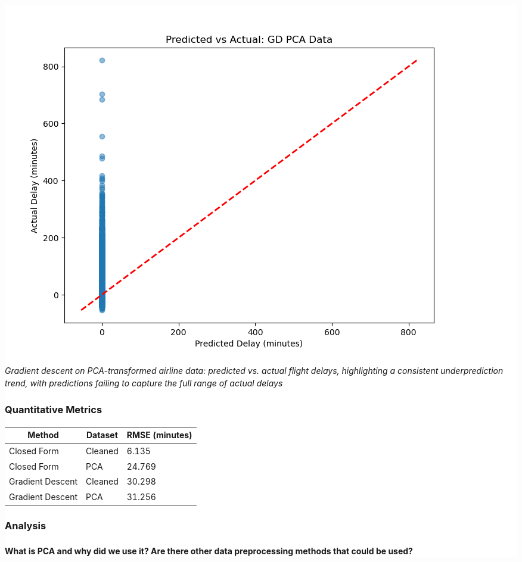![Predicted vs Actual: GD PCA Data](./images/Predicted_vs_Actual_GD_PCA_Data.png)
*Gradient descent on PCA-transformed airline data: predicted vs. actual flight delays, highlighting a consistent underprediction trend, with predictions failing to capture the full range of actual delays*

### Quantitative Metrics

| Method             | Dataset       | RMSE (minutes) |
|--------------------|---------------|----------------|
| Closed Form        | Cleaned       | 6.135          |
| Closed Form        | PCA           | 24.769         |
| Gradient Descent   | Cleaned       | 30.298         |
| Gradient Descent   | PCA           | 31.256         |

### Analysis

#### What is PCA and why did we use it? Are there other data preprocessing methods that could be used?
